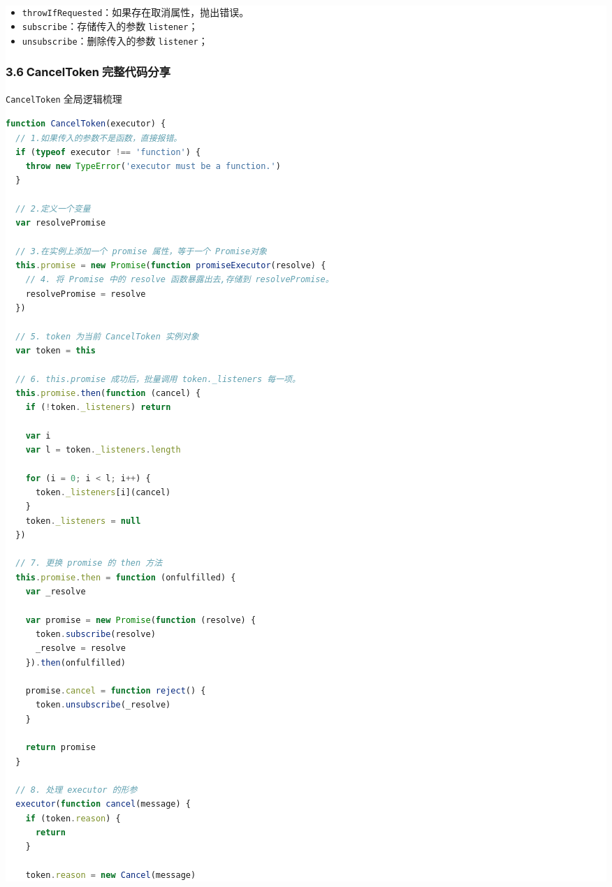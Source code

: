 + `throwIfRequested`：如果存在取消属性，抛出错误。
+ `subscribe`：存储传入的参数 `listener`；
+ `unsubscribe`：删除传入的参数 `listener`；



### 3.6 CancelToken 完整代码分享

`CancelToken` 全局逻辑梳理

```js
function CancelToken(executor) {
  // 1.如果传入的参数不是函数，直接报错。
  if (typeof executor !== 'function') {
    throw new TypeError('executor must be a function.')
  }

  // 2.定义一个变量
  var resolvePromise

  // 3.在实例上添加一个 promise 属性，等于一个 Promise对象
  this.promise = new Promise(function promiseExecutor(resolve) {
    // 4. 将 Promise 中的 resolve 函数暴露出去,存储到 resolvePromise。
    resolvePromise = resolve
  })

  // 5. token 为当前 CancelToken 实例对象
  var token = this

  // 6. this.promise 成功后，批量调用 token._listeners 每一项。
  this.promise.then(function (cancel) {
    if (!token._listeners) return

    var i
    var l = token._listeners.length

    for (i = 0; i < l; i++) {
      token._listeners[i](cancel)
    }
    token._listeners = null
  })

  // 7. 更换 promise 的 then 方法
  this.promise.then = function (onfulfilled) {
    var _resolve

    var promise = new Promise(function (resolve) {
      token.subscribe(resolve)
      _resolve = resolve
    }).then(onfulfilled)

    promise.cancel = function reject() {
      token.unsubscribe(_resolve)
    }

    return promise
  }

  // 8. 处理 executor 的形参
  executor(function cancel(message) {
    if (token.reason) {
      return
    }

    token.reason = new Cancel(message)
```